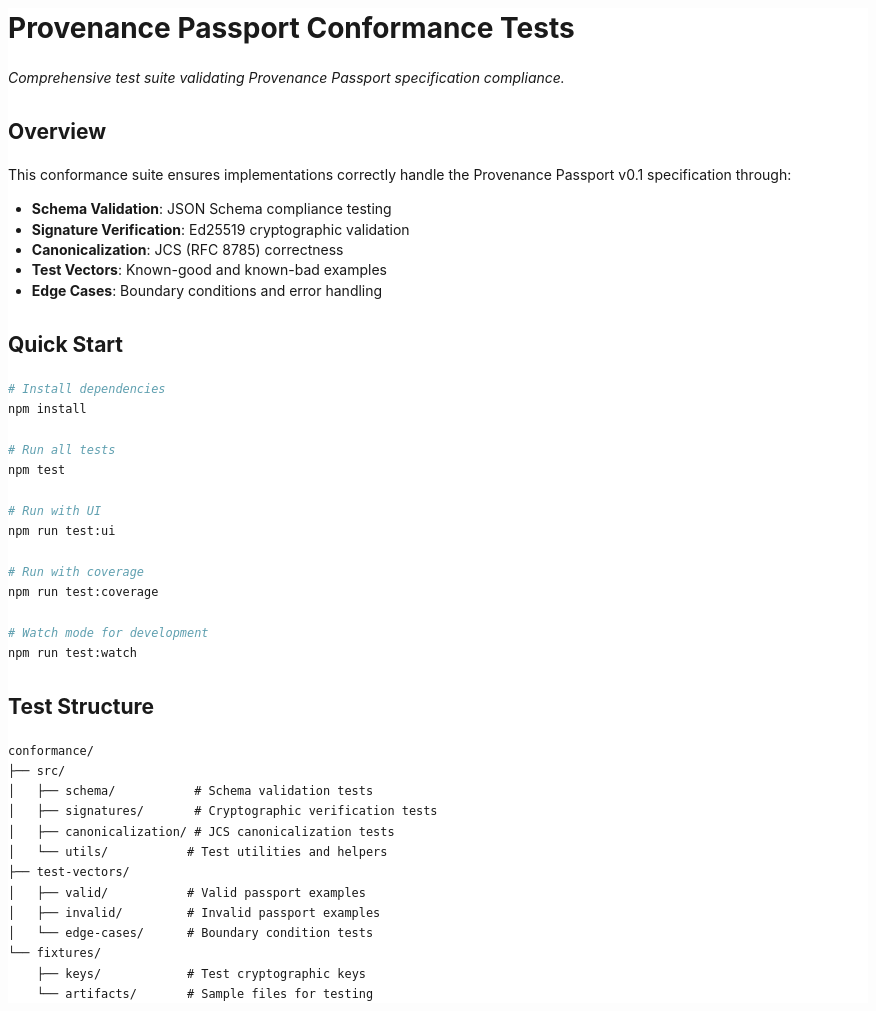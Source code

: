 # Provenance Passport Conformance Tests

*Comprehensive test suite validating Provenance Passport specification compliance.*

## Overview

This conformance suite ensures implementations correctly handle the Provenance Passport v0.1 specification through:

- **Schema Validation**: JSON Schema compliance testing
- **Signature Verification**: Ed25519 cryptographic validation
- **Canonicalization**: JCS (RFC 8785) correctness
- **Test Vectors**: Known-good and known-bad examples
- **Edge Cases**: Boundary conditions and error handling

## Quick Start

```bash
# Install dependencies
npm install

# Run all tests
npm test

# Run with UI
npm run test:ui

# Run with coverage
npm run test:coverage

# Watch mode for development
npm run test:watch
```

## Test Structure

```
conformance/
├── src/
│   ├── schema/           # Schema validation tests
│   ├── signatures/       # Cryptographic verification tests  
│   ├── canonicalization/ # JCS canonicalization tests
│   └── utils/           # Test utilities and helpers
├── test-vectors/
│   ├── valid/           # Valid passport examples
│   ├── invalid/         # Invalid passport examples
│   └── edge-cases/      # Boundary condition tests
└── fixtures/
    ├── keys/            # Test cryptographic keys
    └── artifacts/       # Sample files for testing
```
